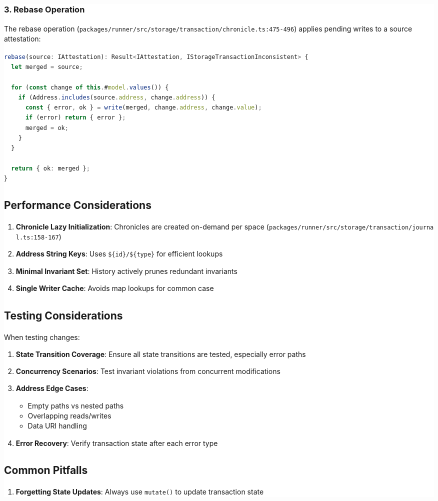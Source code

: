 ### 3. Rebase Operation

The rebase operation
(`packages/runner/src/storage/transaction/chronicle.ts:475-496`) applies pending
writes to a source attestation:

```typescript
rebase(source: IAttestation): Result<IAttestation, IStorageTransactionInconsistent> {
  let merged = source;
  
  for (const change of this.#model.values()) {
    if (Address.includes(source.address, change.address)) {
      const { error, ok } = write(merged, change.address, change.value);
      if (error) return { error };
      merged = ok;
    }
  }
  
  return { ok: merged };
}
```

## Performance Considerations

1. **Chronicle Lazy Initialization**: Chronicles are created on-demand per space
   (`packages/runner/src/storage/transaction/journal.ts:158-167`)

2. **Address String Keys**: Uses `${id}/${type}` for efficient lookups

3. **Minimal Invariant Set**: History actively prunes redundant invariants

4. **Single Writer Cache**: Avoids map lookups for common case

## Testing Considerations

When testing changes:

1. **State Transition Coverage**: Ensure all state transitions are tested,
   especially error paths

2. **Concurrency Scenarios**: Test invariant violations from concurrent
   modifications

3. **Address Edge Cases**:
   - Empty paths vs nested paths
   - Overlapping reads/writes
   - Data URI handling

4. **Error Recovery**: Verify transaction state after each error type

## Common Pitfalls

1. **Forgetting State Updates**: Always use `mutate()` to update transaction
   state
